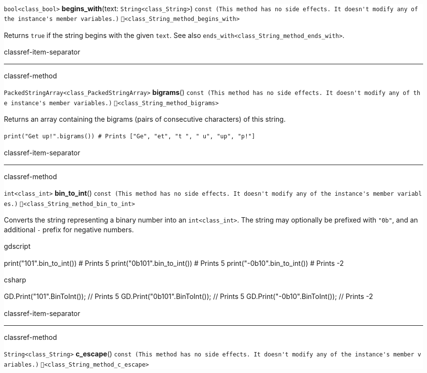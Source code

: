 `bool<class_bool>` **begins\_with**(text: `String<class_String>`)
`const (This method has no side effects. It doesn't modify any of the instance's member variables.)`
`🔗<class_String_method_begins_with>`

Returns `true` if the string begins with the given `text`. See also
`ends_with<class_String_method_ends_with>`.

classref-item-separator

------------------------------------------------------------------------

classref-method

`PackedStringArray<class_PackedStringArray>` **bigrams**()
`const (This method has no side effects. It doesn't modify any of the instance's member variables.)`
`🔗<class_String_method_bigrams>`

Returns an array containing the bigrams (pairs of consecutive
characters) of this string.

    print("Get up!".bigrams()) # Prints ["Ge", "et", "t ", " u", "up", "p!"]

classref-item-separator

------------------------------------------------------------------------

classref-method

`int<class_int>` **bin\_to\_int**()
`const (This method has no side effects. It doesn't modify any of the instance's member variables.)`
`🔗<class_String_method_bin_to_int>`

Converts the string representing a binary number into an
`int<class_int>`. The string may optionally be prefixed with `"0b"`, and
an additional `-` prefix for negative numbers.

gdscript

print("101".bin\_to\_int()) \# Prints 5 print("0b101".bin\_to\_int()) \#
Prints 5 print("-0b10".bin\_to\_int()) \# Prints -2

csharp

GD.Print("101".BinToInt()); // Prints 5 GD.Print("0b101".BinToInt()); //
Prints 5 GD.Print("-0b10".BinToInt()); // Prints -2

classref-item-separator

------------------------------------------------------------------------

classref-method

`String<class_String>` **c\_escape**()
`const (This method has no side effects. It doesn't modify any of the instance's member variables.)`
`🔗<class_String_method_c_escape>`
